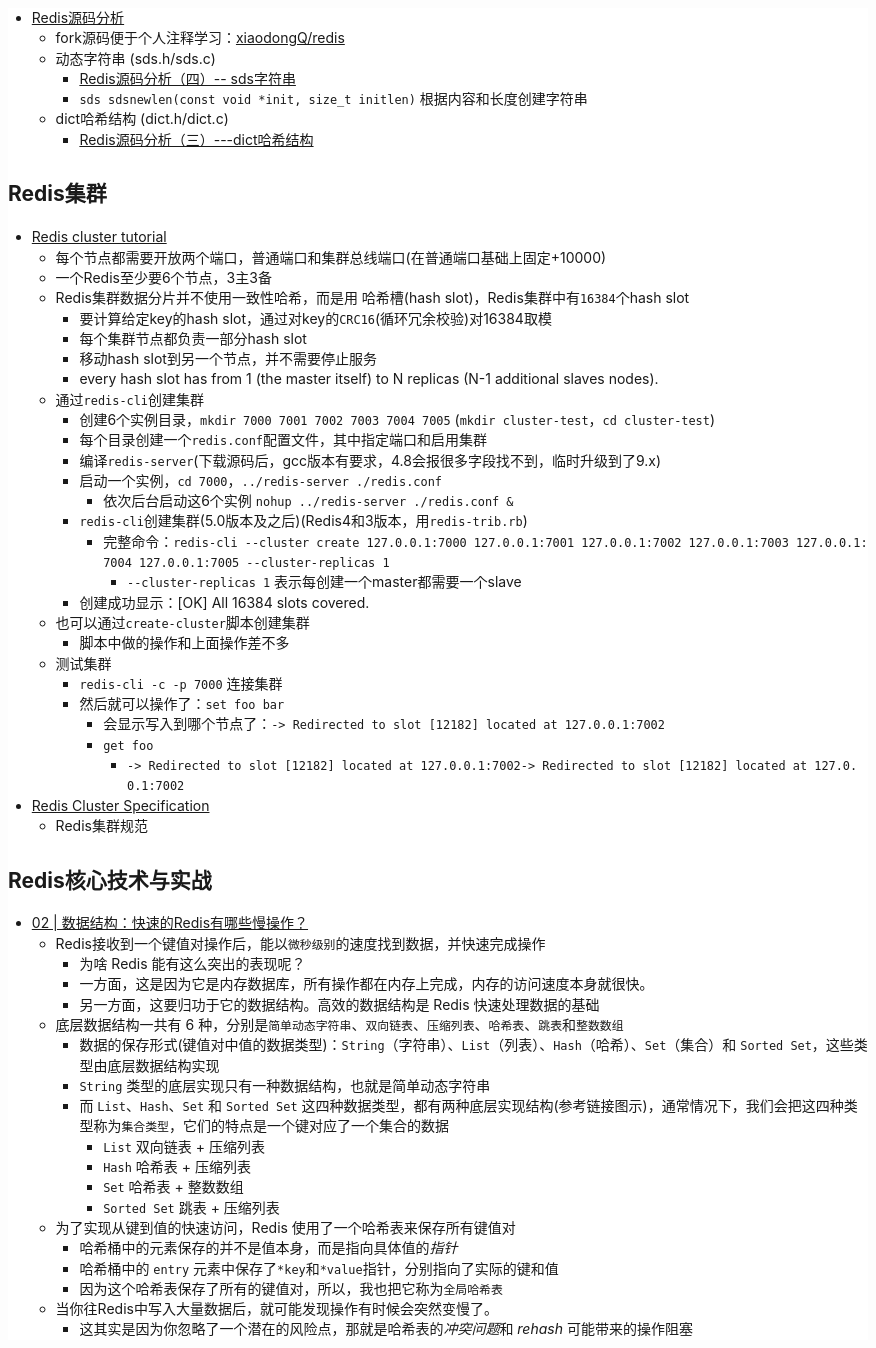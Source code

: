 * [Redis源码分析](https://blog.csdn.net/androidlushangderen/category_9263229.html)
    - fork源码便于个人注释学习：[xiaodongQ/redis](https://github.com/xiaodongQ/redis)
    - 动态字符串 (sds.h/sds.c)
        + [Redis源码分析（四）-- sds字符串](https://blog.csdn.net/Androidlushangderen/article/details/39898557)
        + `sds sdsnewlen(const void *init, size_t initlen)` 根据内容和长度创建字符串
    - dict哈希结构 (dict.h/dict.c)
        + [Redis源码分析（三）---dict哈希结构](https://blog.csdn.net/Androidlushangderen/article/details/39860693)

## Redis集群

* [Redis cluster tutorial](https://redis.io/topics/cluster-tutorial)
    - 每个节点都需要开放两个端口，普通端口和集群总线端口(在普通端口基础上固定+10000)
    - 一个Redis至少要6个节点，3主3备
    - Redis集群数据分片并不使用一致性哈希，而是用 哈希槽(hash slot)，Redis集群中有`16384`个hash slot
        + 要计算给定key的hash slot，通过对key的`CRC16`(循环冗余校验)对16384取模
        + 每个集群节点都负责一部分hash slot
        + 移动hash slot到另一个节点，并不需要停止服务
        + every hash slot has from 1 (the master itself) to N replicas (N-1 additional slaves nodes).
    - 通过`redis-cli`创建集群
        + 创建6个实例目录，`mkdir 7000 7001 7002 7003 7004 7005` (`mkdir cluster-test`，`cd cluster-test`)
        + 每个目录创建一个`redis.conf`配置文件，其中指定端口和启用集群
        + 编译`redis-server`(下载源码后，gcc版本有要求，4.8会报很多字段找不到，临时升级到了9.x)
        + 启动一个实例，`cd 7000`，`../redis-server ./redis.conf`
            * 依次后台启动这6个实例 `nohup ../redis-server ./redis.conf &`
        + `redis-cli`创建集群(5.0版本及之后)(Redis4和3版本，用`redis-trib.rb`)
            * 完整命令：`redis-cli --cluster create 127.0.0.1:7000 127.0.0.1:7001 127.0.0.1:7002 127.0.0.1:7003 127.0.0.1:7004 127.0.0.1:7005 --cluster-replicas 1`
                - `--cluster-replicas 1` 表示每创建一个master都需要一个slave
        + 创建成功显示：[OK] All 16384 slots covered.
    - 也可以通过`create-cluster`脚本创建集群
        + 脚本中做的操作和上面操作差不多
    - 测试集群
        + `redis-cli -c -p 7000` 连接集群
        + 然后就可以操作了：`set foo bar`
            * 会显示写入到哪个节点了：`-> Redirected to slot [12182] located at 127.0.0.1:7002`
            * `get foo`
                - `-> Redirected to slot [12182] located at 127.0.0.1:7002-> Redirected to slot [12182] located at 127.0.0.1:7002`
* [Redis Cluster Specification](https://redis.io/topics/cluster-spec)
    - Redis集群规范

## Redis核心技术与实战

* [02 | 数据结构：快速的Redis有哪些慢操作？](https://time.geekbang.org/column/article/268253)
    - Redis接收到一个键值对操作后，能以`微秒级别`的速度找到数据，并快速完成操作
        + 为啥 Redis 能有这么突出的表现呢？
        + 一方面，这是因为它是内存数据库，所有操作都在内存上完成，内存的访问速度本身就很快。
        + 另一方面，这要归功于它的数据结构。高效的数据结构是 Redis 快速处理数据的基础
    - 底层数据结构一共有 6 种，分别是`简单动态字符串`、`双向链表`、`压缩列表`、`哈希表`、`跳表`和`整数数组`
        + 数据的保存形式(键值对中值的数据类型)：`String`（字符串）、`List`（列表）、`Hash`（哈希）、`Set`（集合）和 `Sorted Set`，这些类型由底层数据结构实现
        + `String` 类型的底层实现只有一种数据结构，也就是简单动态字符串
        + 而 `List`、`Hash`、`Set` 和 `Sorted Set` 这四种数据类型，都有两种底层实现结构(参考链接图示)，通常情况下，我们会把这四种类型称为`集合类型`，它们的特点是一个键对应了一个集合的数据
            * `List` 双向链表 + 压缩列表
            * `Hash` 哈希表 + 压缩列表
            * `Set` 哈希表 + 整数数组
            * `Sorted Set` 跳表 + 压缩列表
    - 为了实现从键到值的快速访问，Redis 使用了一个哈希表来保存所有键值对
        + 哈希桶中的元素保存的并不是值本身，而是指向具体值的*指针*
        + 哈希桶中的 `entry` 元素中保存了`*key`和`*value`指针，分别指向了实际的键和值
        + 因为这个哈希表保存了所有的键值对，所以，我也把它称为`全局哈希表`
    - 当你往Redis中写入大量数据后，就可能发现操作有时候会突然变慢了。
        + 这其实是因为你忽略了一个潜在的风险点，那就是哈希表的*冲突问题*和 *rehash* 可能带来的操作阻塞